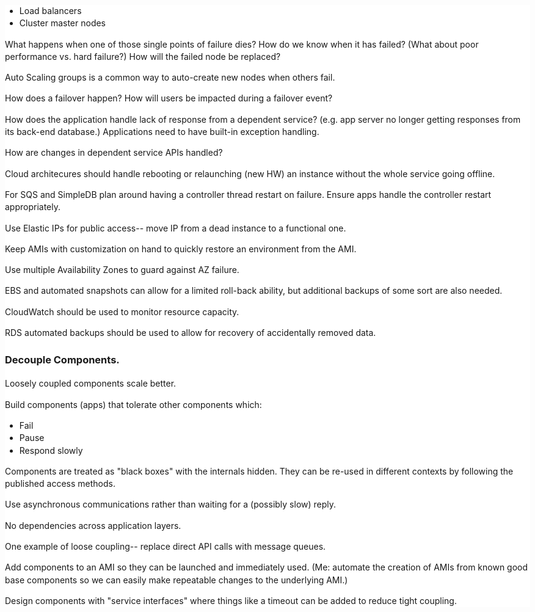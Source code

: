 * Load balancers
* Cluster master nodes

What happens when one of those single points of failure dies? How do we know when it has failed? (What about poor performance vs. hard failure?) How will the failed node be replaced?

Auto Scaling groups is a common way to auto-create new nodes when others fail.

How does a failover happen? How will users be impacted during a failover event?

How does the application handle lack of response from a dependent service? (e.g. app server no longer getting responses from its back-end database.) Applications need to have built-in exception handling.

How are changes in dependent service APIs handled?

Cloud architecures should handle rebooting or relaunching (new HW) an instance without the whole service going offline.

For SQS and SimpleDB plan around having a controller thread restart on failure. Ensure apps handle the controller restart appropriately.

Use Elastic IPs for public access-- move IP from a dead instance to a functional one.

Keep AMIs with customization on hand to quickly restore an environment from the AMI.

Use multiple Availability Zones to guard against AZ failure.

EBS and automated snapshots can allow for a limited roll-back ability, but additional backups of some sort are also needed.

CloudWatch should be used to monitor resource capacity.

RDS automated backups should be used to allow for recovery of accidentally removed data.

### Decouple Components.

Loosely coupled components scale better.

Build components (apps) that tolerate other components which:

* Fail
* Pause
* Respond slowly

Components are treated as "black boxes" with the internals hidden. They can be re-used in different contexts by following the published access methods.

Use asynchronous communications rather than waiting for a (possibly slow) reply.

No dependencies across application layers.

One example of loose coupling-- replace direct API calls with message queues.

Add components to an AMI so they can be launched and immediately used. (Me: automate the creation of AMIs from known good base components so we can easily make repeatable changes to the underlying AMI.)

Design components with "service interfaces" where things like a timeout can be added to reduce tight coupling.
